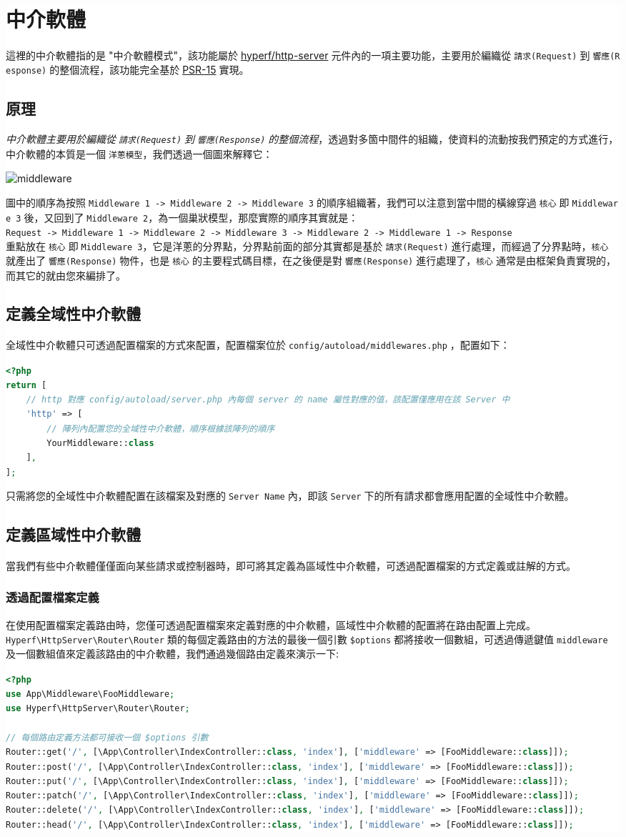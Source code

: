 # 中介軟體

這裡的中介軟體指的是 "中介軟體模式"，該功能屬於 [hyperf/http-server](https://github.com/hyperf/http-server) 元件內的一項主要功能，主要用於編織從 `請求(Request)` 到 `響應(Response)` 的整個流程，該功能完全基於 [PSR-15](https://www.php-fig.org/psr/psr-15/) 實現。

## 原理

*中介軟體主要用於編織從 `請求(Request)` 到 `響應(Response)` 的整個流程*，透過對多箇中間件的組織，使資料的流動按我們預定的方式進行，中介軟體的本質是一個 `洋蔥模型`，我們透過一個圖來解釋它：

![middleware](middleware.jpg)

圖中的順序為按照 `Middleware 1 -> Middleware 2 -> Middleware 3` 的順序組織著，我們可以注意到當中間的橫線穿過 `核心` 即 `Middleware 3` 後，又回到了 `Middleware 2`，為一個巢狀模型，那麼實際的順序其實就是：   
`Request -> Middleware 1 -> Middleware 2 -> Middleware 3 -> Middleware 2 -> Middleware 1 -> Response`   
重點放在 `核心` 即 `Middleware 3`，它是洋蔥的分界點，分界點前面的部分其實都是基於 `請求(Request)` 進行處理，而經過了分界點時，`核心` 就產出了 `響應(Response)` 物件，也是 `核心` 的主要程式碼目標，在之後便是對 `響應(Response)` 進行處理了，`核心` 通常是由框架負責實現的，而其它的就由您來編排了。

## 定義全域性中介軟體

全域性中介軟體只可透過配置檔案的方式來配置，配置檔案位於 `config/autoload/middlewares.php` ，配置如下：   
```php
<?php
return [
    // http 對應 config/autoload/server.php 內每個 server 的 name 屬性對應的值，該配置僅應用在該 Server 中
    'http' => [
        // 陣列內配置您的全域性中介軟體，順序根據該陣列的順序
        YourMiddleware::class
    ],
];
```
只需將您的全域性中介軟體配置在該檔案及對應的 `Server Name` 內，即該 `Server` 下的所有請求都會應用配置的全域性中介軟體。

## 定義區域性中介軟體

當我們有些中介軟體僅僅面向某些請求或控制器時，即可將其定義為區域性中介軟體，可透過配置檔案的方式定義或註解的方式。

### 透過配置檔案定義

在使用配置檔案定義路由時，您僅可透過配置檔案來定義對應的中介軟體，區域性中介軟體的配置將在路由配置上完成。   
`Hyperf\HttpServer\Router\Router` 類的每個定義路由的方法的最後一個引數 `$options` 都將接收一個數組，可透過傳遞鍵值 `middleware` 及一個數組值來定義該路由的中介軟體，我們通過幾個路由定義來演示一下:

```php
<?php
use App\Middleware\FooMiddleware;
use Hyperf\HttpServer\Router\Router;

// 每個路由定義方法都可接收一個 $options 引數
Router::get('/', [\App\Controller\IndexController::class, 'index'], ['middleware' => [FooMiddleware::class]]);
Router::post('/', [\App\Controller\IndexController::class, 'index'], ['middleware' => [FooMiddleware::class]]);
Router::put('/', [\App\Controller\IndexController::class, 'index'], ['middleware' => [FooMiddleware::class]]);
Router::patch('/', [\App\Controller\IndexController::class, 'index'], ['middleware' => [FooMiddleware::class]]);
Router::delete('/', [\App\Controller\IndexController::class, 'index'], ['middleware' => [FooMiddleware::class]]);
Router::head('/', [\App\Controller\IndexController::class, 'index'], ['middleware' => [FooMiddleware::class]]);
```